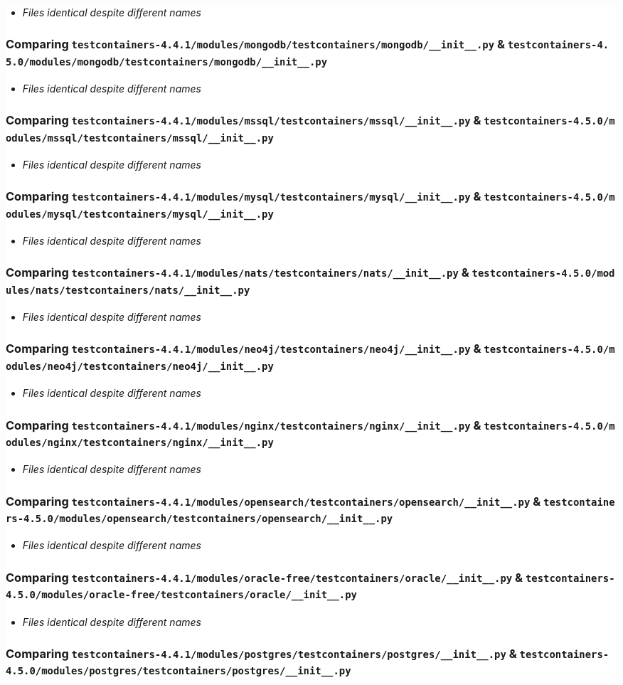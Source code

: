  * *Files identical despite different names*

### Comparing `testcontainers-4.4.1/modules/mongodb/testcontainers/mongodb/__init__.py` & `testcontainers-4.5.0/modules/mongodb/testcontainers/mongodb/__init__.py`

 * *Files identical despite different names*

### Comparing `testcontainers-4.4.1/modules/mssql/testcontainers/mssql/__init__.py` & `testcontainers-4.5.0/modules/mssql/testcontainers/mssql/__init__.py`

 * *Files identical despite different names*

### Comparing `testcontainers-4.4.1/modules/mysql/testcontainers/mysql/__init__.py` & `testcontainers-4.5.0/modules/mysql/testcontainers/mysql/__init__.py`

 * *Files identical despite different names*

### Comparing `testcontainers-4.4.1/modules/nats/testcontainers/nats/__init__.py` & `testcontainers-4.5.0/modules/nats/testcontainers/nats/__init__.py`

 * *Files identical despite different names*

### Comparing `testcontainers-4.4.1/modules/neo4j/testcontainers/neo4j/__init__.py` & `testcontainers-4.5.0/modules/neo4j/testcontainers/neo4j/__init__.py`

 * *Files identical despite different names*

### Comparing `testcontainers-4.4.1/modules/nginx/testcontainers/nginx/__init__.py` & `testcontainers-4.5.0/modules/nginx/testcontainers/nginx/__init__.py`

 * *Files identical despite different names*

### Comparing `testcontainers-4.4.1/modules/opensearch/testcontainers/opensearch/__init__.py` & `testcontainers-4.5.0/modules/opensearch/testcontainers/opensearch/__init__.py`

 * *Files identical despite different names*

### Comparing `testcontainers-4.4.1/modules/oracle-free/testcontainers/oracle/__init__.py` & `testcontainers-4.5.0/modules/oracle-free/testcontainers/oracle/__init__.py`

 * *Files identical despite different names*

### Comparing `testcontainers-4.4.1/modules/postgres/testcontainers/postgres/__init__.py` & `testcontainers-4.5.0/modules/postgres/testcontainers/postgres/__init__.py`
